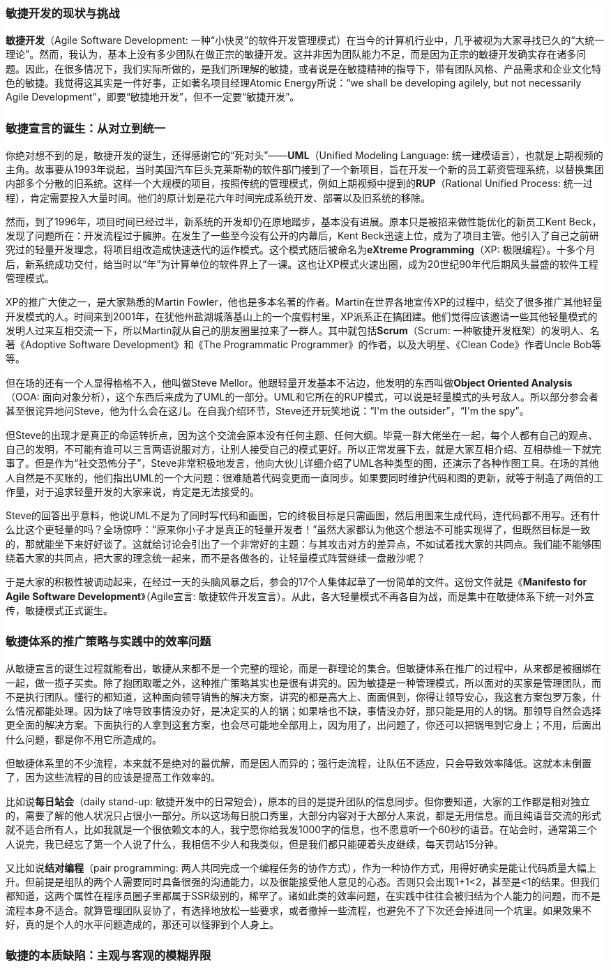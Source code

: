 ### 敏捷开发的现状与挑战

**敏捷开发**（Agile Software Development: 一种“小快灵”的软件开发管理模式）在当今的计算机行业中，几乎被视为大家寻找已久的“大统一理论”。然而，我认为，基本上没有多少团队在做正宗的敏捷开发。这并非因为团队能力不足，而是因为正宗的敏捷开发确实存在诸多问题。因此，在很多情况下，我们实际所做的，是我们所理解的敏捷，或者说是在敏捷精神的指导下，带有团队风格、产品需求和企业文化特色的敏捷。我觉得这其实是一件好事，正如著名项目经理Atomic Energy所说：“we shall be developing agilely, but not necessarily Agile Development”，即要“敏捷地开发”，但不一定要“敏捷开发”。

### 敏捷宣言的诞生：从对立到统一

你绝对想不到的是，敏捷开发的诞生，还得感谢它的“死对头”——**UML**（Unified Modeling Language: 统一建模语言），也就是上期视频的主角。故事要从1993年说起，当时美国汽车巨头克莱斯勒的软件部门接到了一个新项目，旨在开发一个新的员工薪资管理系统，以替换集团内部多个分散的旧系统。这样一个大规模的项目，按照传统的管理模式，例如上期视频中提到的**RUP**（Rational Unified Process: 统一过程），肯定需要投入大量时间。他们的原计划是花六年时间完成系统开发、部署以及旧系统的移除。

然而，到了1996年，项目时间已经过半，新系统的开发却仍在原地踏步，基本没有进展。原本只是被招来做性能优化的新员工Kent Beck，发现了问题所在：开发流程过于臃肿。在发生了一些至今没有公开的内幕后，Kent Beck迅速上位，成为了项目主管。他引入了自己之前研究过的轻量开发理念，将项目组改造成快速迭代的运作模式。这个模式随后被命名为**eXtreme Programming**（XP: 极限编程）。十多个月后，新系统成功交付，给当时以“年”为计算单位的软件界上了一课。这也让XP模式火速出圈，成为20世纪90年代后期风头最盛的软件工程管理模式。

XP的推广大使之一，是大家熟悉的Martin Fowler，他也是多本名著的作者。Martin在世界各地宣传XP的过程中，结交了很多推广其他轻量开发模式的人。时间来到2001年，在犹他州盐湖城落基山上的一个度假村里，XP派系正在搞团建。他们觉得应该邀请一些其他轻量模式的发明人过来互相交流一下，所以Martin就从自己的朋友圈里拉来了一群人。其中就包括**Scrum**（Scrum: 一种敏捷开发框架）的发明人、名著《Adoptive Software Development》和《The Programmatic Programmer》的作者，以及大明星、《Clean Code》作者Uncle Bob等等。

但在场的还有一个人显得格格不入，他叫做Steve Mellor。他跟轻量开发基本不沾边，他发明的东西叫做**Object Oriented Analysis**（OOA: 面向对象分析），这个东西后来成为了UML的一部分。UML和它所在的RUP模式，可以说是轻量模式的头号敌人。所以部分参会者甚至很诧异地问Steve，他为什么会在这儿。在自我介绍环节，Steve还开玩笑地说：“I'm the outsider”，“I'm the spy”。

但Steve的出现才是真正的命运转折点，因为这个交流会原本没有任何主题、任何大纲。毕竟一群大佬坐在一起，每个人都有自己的观点、自己的发明，不可能有谁可以三言两语说服对方，让别人接受自己的模式更好。所以正常发展下去，就是大家互相介绍、互相恭维一下就完事了。但是作为“社交恐怖分子”，Steve非常积极地发言，他向大伙儿详细介绍了UML各种类型的图，还演示了各种作图工具。在场的其他人自然是不买账的，他们指出UML的一个大问题：很难随着代码变更而一直同步。如果要同时维护代码和图的更新，就等于制造了两倍的工作量，对于追求轻量开发的大家来说，肯定是无法接受的。

Steve的回答出乎意料，他说UML不是为了同时写代码和画图，它的终极目标是只需画图，然后用图来生成代码，连代码都不用写。还有什么比这个更轻量的吗？全场惊呼：“原来你小子才是真正的轻量开发者！”虽然大家都认为他这个想法不可能实现得了，但既然目标是一致的，那就能坐下来好好谈了。这就给讨论会引出了一个非常好的主题：与其攻击对方的差异点，不如试着找大家的共同点。我们能不能够围绕着大家的共同点，把大家的理念统一起来，而不是各做各的，让轻量模式阵营继续一盘散沙呢？

于是大家的积极性被调动起来，在经过一天的头脑风暴之后，参会的17个人集体起草了一份简单的文件。这份文件就是《**Manifesto for Agile Software Development**》（Agile宣言: 敏捷软件开发宣言）。从此，各大轻量模式不再各自为战，而是集中在敏捷体系下统一对外宣传，敏捷模式正式诞生。

### 敏捷体系的推广策略与实践中的效率问题

从敏捷宣言的诞生过程就能看出，敏捷从来都不是一个完整的理论，而是一群理论的集合。但敏捷体系在推广的过程中，从来都是被捆绑在一起，做一揽子买卖。除了抱团取暖之外，这种推广策略其实也是很有讲究的。因为敏捷是一种管理模式，所以面对的买家是管理团队，而不是执行团队。懂行的都知道，这种面向领导销售的解决方案，讲究的都是高大上、面面俱到，你得让领导安心，我这套方案包罗万象，什么情况都能处理。因为缺了啥导致事情没办好，是决定买的人的锅；如果啥也不缺，事情没办好，那只能是用的人的锅。那领导自然会选择更全面的解决方案。下面执行的人拿到这套方案，也会尽可能地全部用上，因为用了，出问题了，你还可以把锅甩到它身上；不用，后面出什么问题，都是你不用它所造成的。

但敏捷体系里的不少流程，本来就不是绝对的最优解，而是因人而异的；强行走流程，让队伍不适应，只会导致效率降低。这就本末倒置了，因为这些流程的目的应该是提高工作效率的。

比如说**每日站会**（daily stand-up: 敏捷开发中的日常短会），原本的目的是提升团队的信息同步。但你要知道，大家的工作都是相对独立的，需要了解的他人状况只占很小一部分。所以这场每日脱口秀里，大部分内容对于大部分人来说，都是无用信息。而且纯语音交流的形式就不适合所有人，比如我就是一个很依赖文本的人，我宁愿你给我发1000字的信息，也不愿意听一个60秒的语音。在站会时，通常第三个人说完，我已经忘了第一个人说了什么，我相信不少人和我类似，但是我们都只能硬着头皮继续，每天罚站15分钟。

又比如说**结对编程**（pair programming: 两人共同完成一个编程任务的协作方式），作为一种协作方式，用得好确实是能让代码质量大幅上升。但前提是组队的两个人需要同时具备很强的沟通能力，以及很能接受他人意见的心态。否则只会出现1+1<2，甚至是<1的结果。但我们都知道，这两个属性在程序员圈子里都属于SSR级别的，稀罕了。诸如此类的效率问题，在实践中往往会被归结为个人能力的问题，而不是流程本身不适合。就算管理团队妥协了，有选择地放松一些要求，或者撤掉一些流程，也避免不了下次还会掉进同一个坑里。如果效果不好，真的是个人的水平问题造成的，那还可以怪罪到个人身上。

### 敏捷的本质缺陷：主观与客观的模糊界限
